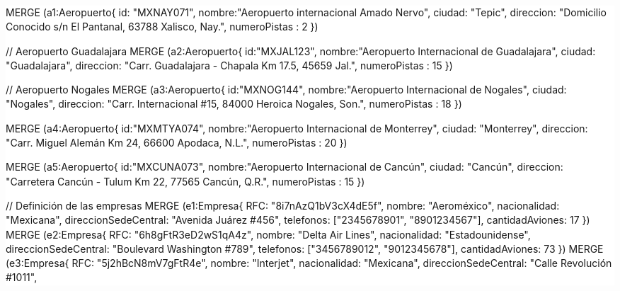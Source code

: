 
MERGE (a1:Aeropuerto{
id: "MXNAY071",
nombre:"Aeropuerto internacional Amado Nervo",
ciudad: "Tepic",
direccion: "Domicilio Conocido s/n El Pantanal, 63788 Xalisco, Nay.",
numeroPistas : 2
})

// Aeropuerto Guadalajara
MERGE (a2:Aeropuerto{
id:"MXJAL123",
nombre:"Aeropuerto Internacional de Guadalajara",
ciudad: "Guadalajara",
direccion: "Carr. Guadalajara - Chapala Km 17.5, 45659 Jal.",
numeroPistas : 15
})

// Aeropuerto Nogales
MERGE (a3:Aeropuerto{ 
id:"MXNOG144",
nombre:"Aeropuerto Internacional de Nogales",
ciudad: "Nogales",
direccion: "Carr. Internacional #15, 84000 Heroica Nogales, Son.",
numeroPistas : 18
})

MERGE (a4:Aeropuerto{ 
id:"MXMTYA074",
nombre:"Aeropuerto Internacional de Monterrey",
ciudad: "Monterrey",
direccion: "Carr. Miguel Alemán Km 24, 66600 Apodaca, N.L.",
numeroPistas : 20
})


MERGE (a5:Aeropuerto{ 
id:"MXCUNA073",
nombre:"Aeropuerto Internacional de Cancún",
ciudad: "Cancún",
direccion: "Carretera Cancún - Tulum Km 22, 77565 Cancún, Q.R.",
numeroPistas : 15
})


// Definición de las empresas
MERGE (e1:Empresa{
    RFC: "8i7nAzQ1bV3cX4dE5f",
    nombre: "Aeroméxico",
    nacionalidad: "Mexicana",
    direccionSedeCentral: "Avenida Juárez #456",
    telefonos: ["2345678901", "8901234567"], 
    cantidadAviones: 17
})
MERGE (e2:Empresa{
    RFC: "6h8gFtR3eD2wS1qA4z",
    nombre: "Delta Air Lines",
    nacionalidad: "Estadounidense",
    direccionSedeCentral: "Boulevard Washington #789",
    telefonos: ["3456789012", "9012345678"], 
    cantidadAviones: 73
})
MERGE (e3:Empresa{
    RFC: "5j2hBcN8mV7gFtR4e",
    nombre: "Interjet",
    nacionalidad: "Mexicana",
    direccionSedeCentral: "Calle Revolución #1011",